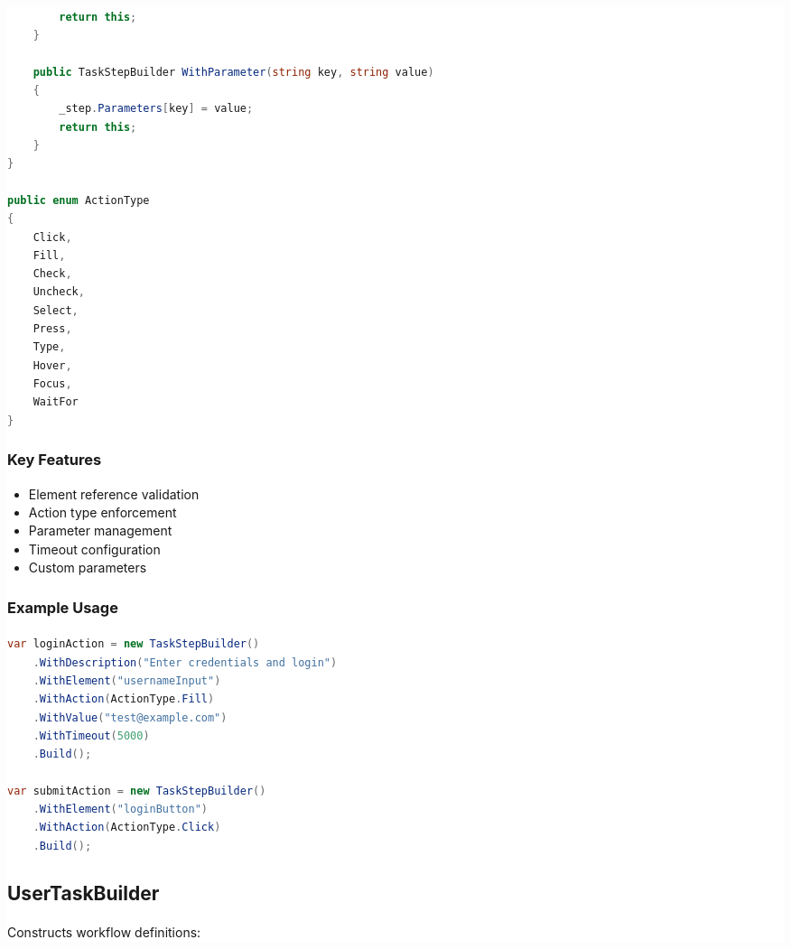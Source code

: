 ```csharp
        return this;
    }

    public TaskStepBuilder WithParameter(string key, string value)
    {
        _step.Parameters[key] = value;
        return this;
    }
}

public enum ActionType
{
    Click,
    Fill,
    Check,
    Uncheck,
    Select,
    Press,
    Type,
    Hover,
    Focus,
    WaitFor
}
```

### Key Features
- Element reference validation
- Action type enforcement
- Parameter management
- Timeout configuration
- Custom parameters

### Example Usage
```csharp
var loginAction = new TaskStepBuilder()
    .WithDescription("Enter credentials and login")
    .WithElement("usernameInput")
    .WithAction(ActionType.Fill)
    .WithValue("test@example.com")
    .WithTimeout(5000)
    .Build();

var submitAction = new TaskStepBuilder()
    .WithElement("loginButton") 
    .WithAction(ActionType.Click)
    .Build();
```

## UserTaskBuilder
Constructs workflow definitions:
